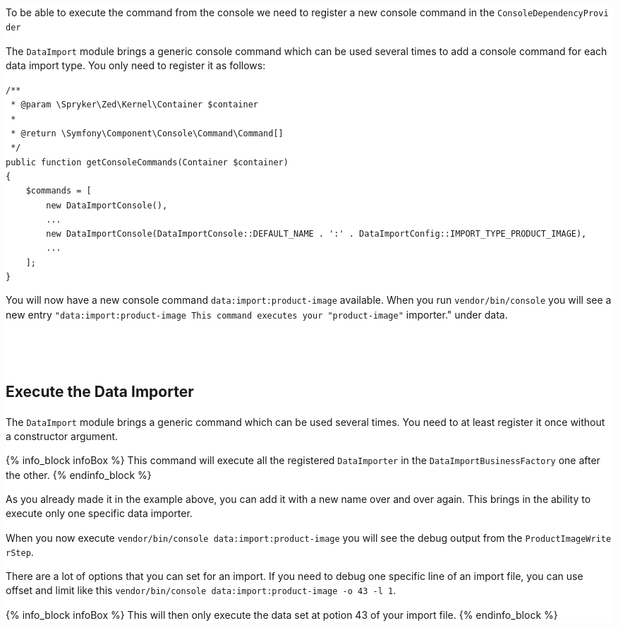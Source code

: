 To be able to execute the command from the console we need to register a new console command in the `ConsoleDependencyProvider`

The `DataImport` module brings a generic console command which can be used several times to add a console command for each data import type. You only need to register it as follows:

```
/**
 * @param \Spryker\Zed\Kernel\Container $container
 *
 * @return \Symfony\Component\Console\Command\Command[]
 */
public function getConsoleCommands(Container $container)
{
	$commands = [
		new DataImportConsole(),
		...
		new DataImportConsole(DataImportConsole::DEFAULT_NAME . ':' . DataImportConfig::IMPORT_TYPE_PRODUCT_IMAGE),
		...
	];
}
```

You will now have a new console command `data:import:product-image` available. When you run `vendor/bin/console` you will see a new entry `"data:import:product-image This command executes your "product-image"` importer." under data.

</br>
</details>
</br>

## Execute the Data Importer
The `DataImport` module brings a generic command which can be used several times. You need to at least register it once without a constructor argument.

{% info_block infoBox %}
This command will execute all the registered `DataImporter` in the `DataImportBusinessFactory` one after the other.
{% endinfo_block %}

As you already made it in the example above, you can add it with a new name over and over again. This brings in the ability to execute only one specific data importer.

When you now execute `vendor/bin/console data:import:product-image` you will see the debug output from the `ProductImageWriterStep`.

There are a lot of options that you can set for an import. If you need to debug one specific line of an import file, you can use offset and limit like this `vendor/bin/console data:import:product-image -o 43 -l 1`. 

{% info_block infoBox %}
This will then only execute the data set at potion 43 of your import file.
{% endinfo_block %}
